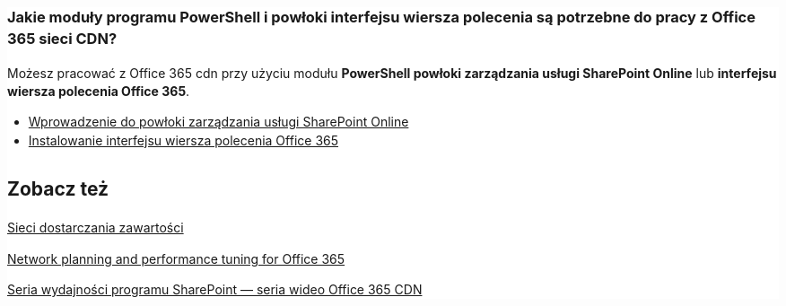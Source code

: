 ### <a name="what-powershell-modules-and-cli-shells-do-i-need-to-work-with-the-office-365-cdn"></a>Jakie moduły programu PowerShell i powłoki interfejsu wiersza polecenia są potrzebne do pracy z Office 365 sieci CDN?

Możesz pracować z Office 365 cdn przy użyciu modułu **PowerShell powłoki zarządzania usługi SharePoint Online** lub **interfejsu wiersza polecenia Office 365**.

+ [Wprowadzenie do powłoki zarządzania usługi SharePoint Online](/powershell/sharepoint/sharepoint-online/connect-sharepoint-online)
+ [Instalowanie interfejsu wiersza polecenia Office 365](https://pnp.github.io/cli-microsoft365/user-guide/installing-cli/)

## <a name="see-also"></a>Zobacz też

[Sieci dostarczania zawartości](./content-delivery-networks.md)

[Network planning and performance tuning for Office 365](./network-planning-and-performance.md)

[Seria wydajności programu SharePoint — seria wideo Office 365 CDN](https://www.youtube.com/playlist?list=PLR9nK3mnD-OWMfr1BA9mr5oCw2aJXw4WA)
